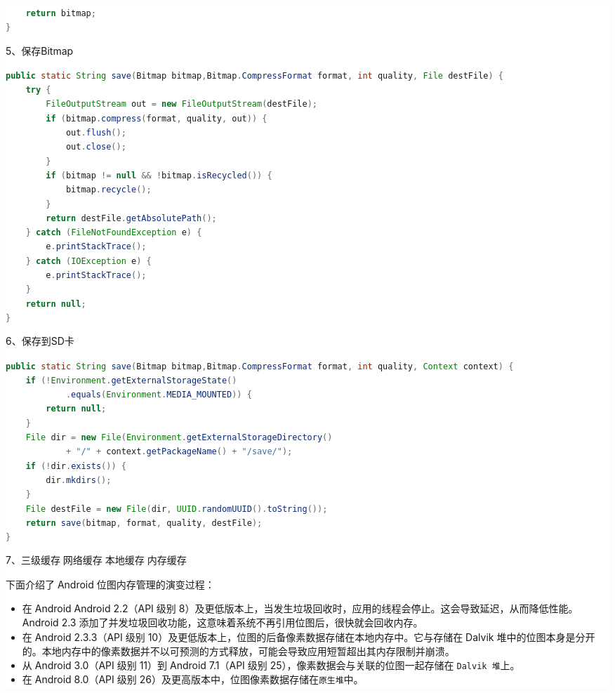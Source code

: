 ~~~ Java
    return bitmap;
}
~~~


5、保存Bitmap
~~~ Java
public static String save(Bitmap bitmap,Bitmap.CompressFormat format, int quality, File destFile) {
    try {
        FileOutputStream out = new FileOutputStream(destFile);
        if (bitmap.compress(format, quality, out)) {
            out.flush();
            out.close();
        }
        if (bitmap != null && !bitmap.isRecycled()) {
            bitmap.recycle();
        }
        return destFile.getAbsolutePath();
    } catch (FileNotFoundException e) {
        e.printStackTrace();
    } catch (IOException e) {
        e.printStackTrace();
    }
    return null;
}
~~~


6、保存到SD卡

~~~ Java
public static String save(Bitmap bitmap,Bitmap.CompressFormat format, int quality, Context context) {
    if (!Environment.getExternalStorageState()
            .equals(Environment.MEDIA_MOUNTED)) {
        return null;
    }
    File dir = new File(Environment.getExternalStorageDirectory()
            + "/" + context.getPackageName() + "/save/");
    if (!dir.exists()) {
        dir.mkdirs();
    }
    File destFile = new File(dir, UUID.randomUUID().toString());
    return save(bitmap, format, quality, destFile);
}
~~~

7、三级缓存
网络缓存
本地缓存
内存缓存

下面介绍了 Android 位图内存管理的演变过程：

- 在 Android Android 2.2（API 级别 8）及更低版本上，当发生垃圾回收时，应用的线程会停止。这会导致延迟，从而降低性能。Android 2.3 添加了并发垃圾回收功能，这意味着系统不再引用位图后，很快就会回收内存。
- 在 Android 2.3.3（API 级别 10）及更低版本上，位图的后备像素数据存储在本地内存中。它与存储在 Dalvik 堆中的位图本身是分开的。本地内存中的像素数据并不以可预测的方式释放，可能会导致应用短暂超出其内存限制并崩溃。
- 从 Android 3.0（API 级别 11）到 Android 7.1（API 级别 25），像素数据会与关联的位图一起存储在 `Dalvik 堆`上。
- 在 Android 8.0（API 级别 26）及更高版本中，位图像素数据存储在`原生堆`中。

